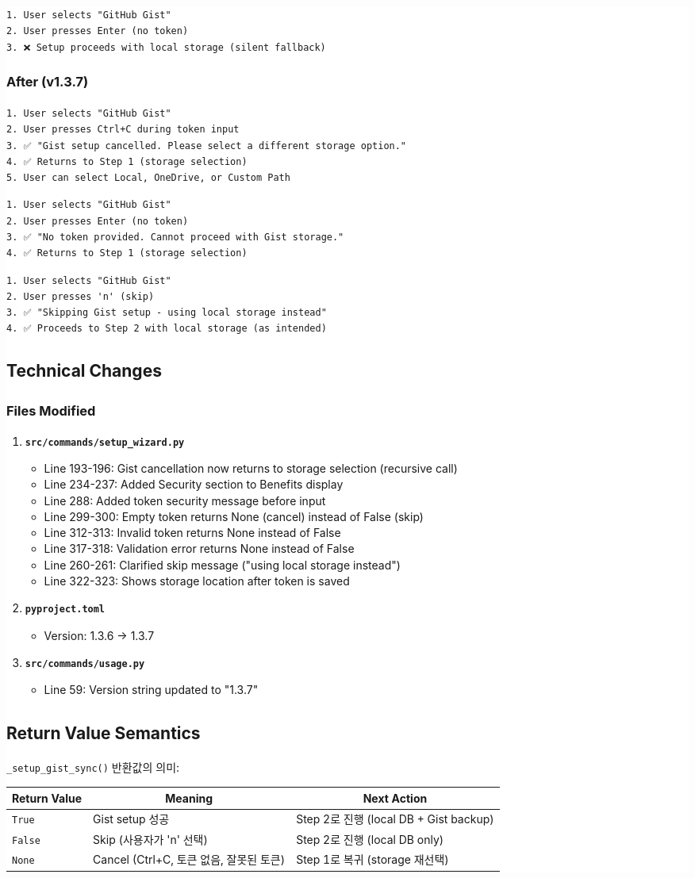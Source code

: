 ```
1. User selects "GitHub Gist"
2. User presses Enter (no token)
3. ❌ Setup proceeds with local storage (silent fallback)
```

### After (v1.3.7)
```
1. User selects "GitHub Gist"
2. User presses Ctrl+C during token input
3. ✅ "Gist setup cancelled. Please select a different storage option."
4. ✅ Returns to Step 1 (storage selection)
5. User can select Local, OneDrive, or Custom Path
```

```
1. User selects "GitHub Gist"
2. User presses Enter (no token)
3. ✅ "No token provided. Cannot proceed with Gist storage."
4. ✅ Returns to Step 1 (storage selection)
```

```
1. User selects "GitHub Gist"
2. User presses 'n' (skip)
3. ✅ "Skipping Gist setup - using local storage instead"
4. ✅ Proceeds to Step 2 with local storage (as intended)
```

## Technical Changes

### Files Modified

1. **`src/commands/setup_wizard.py`**
   - Line 193-196: Gist cancellation now returns to storage selection (recursive call)
   - Line 234-237: Added Security section to Benefits display
   - Line 288: Added token security message before input
   - Line 299-300: Empty token returns None (cancel) instead of False (skip)
   - Line 312-313: Invalid token returns None instead of False
   - Line 317-318: Validation error returns None instead of False
   - Line 260-261: Clarified skip message ("using local storage instead")
   - Line 322-323: Shows storage location after token is saved

2. **`pyproject.toml`**
   - Version: 1.3.6 → 1.3.7

3. **`src/commands/usage.py`**
   - Line 59: Version string updated to "1.3.7"

## Return Value Semantics

`_setup_gist_sync()` 반환값의 의미:

| Return Value | Meaning | Next Action |
|--------------|---------|-------------|
| `True` | Gist setup 성공 | Step 2로 진행 (local DB + Gist backup) |
| `False` | Skip (사용자가 'n' 선택) | Step 2로 진행 (local DB only) |
| `None` | Cancel (Ctrl+C, 토큰 없음, 잘못된 토큰) | Step 1로 복귀 (storage 재선택) |
